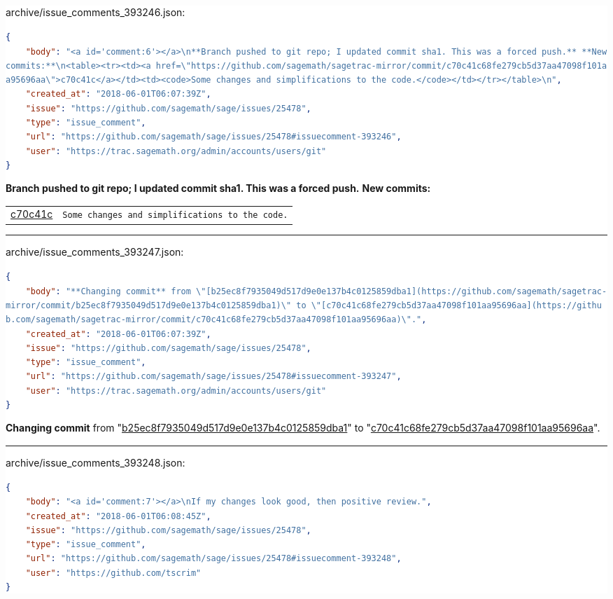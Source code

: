 
archive/issue_comments_393246.json:
```json
{
    "body": "<a id='comment:6'></a>\n**Branch pushed to git repo; I updated commit sha1. This was a forced push.** **New commits:**\n<table><tr><td><a href=\"https://github.com/sagemath/sagetrac-mirror/commit/c70c41c68fe279cb5d37aa47098f101aa95696aa\">c70c41c</a></td><td><code>Some changes and simplifications to the code.</code></td></tr></table>\n",
    "created_at": "2018-06-01T06:07:39Z",
    "issue": "https://github.com/sagemath/sage/issues/25478",
    "type": "issue_comment",
    "url": "https://github.com/sagemath/sage/issues/25478#issuecomment-393246",
    "user": "https://trac.sagemath.org/admin/accounts/users/git"
}
```

<a id='comment:6'></a>
**Branch pushed to git repo; I updated commit sha1. This was a forced push.** **New commits:**
<table><tr><td><a href="https://github.com/sagemath/sagetrac-mirror/commit/c70c41c68fe279cb5d37aa47098f101aa95696aa">c70c41c</a></td><td><code>Some changes and simplifications to the code.</code></td></tr></table>




---

archive/issue_comments_393247.json:
```json
{
    "body": "**Changing commit** from \"[b25ec8f7935049d517d9e0e137b4c0125859dba1](https://github.com/sagemath/sagetrac-mirror/commit/b25ec8f7935049d517d9e0e137b4c0125859dba1)\" to \"[c70c41c68fe279cb5d37aa47098f101aa95696aa](https://github.com/sagemath/sagetrac-mirror/commit/c70c41c68fe279cb5d37aa47098f101aa95696aa)\".",
    "created_at": "2018-06-01T06:07:39Z",
    "issue": "https://github.com/sagemath/sage/issues/25478",
    "type": "issue_comment",
    "url": "https://github.com/sagemath/sage/issues/25478#issuecomment-393247",
    "user": "https://trac.sagemath.org/admin/accounts/users/git"
}
```

**Changing commit** from "[b25ec8f7935049d517d9e0e137b4c0125859dba1](https://github.com/sagemath/sagetrac-mirror/commit/b25ec8f7935049d517d9e0e137b4c0125859dba1)" to "[c70c41c68fe279cb5d37aa47098f101aa95696aa](https://github.com/sagemath/sagetrac-mirror/commit/c70c41c68fe279cb5d37aa47098f101aa95696aa)".



---

archive/issue_comments_393248.json:
```json
{
    "body": "<a id='comment:7'></a>\nIf my changes look good, then positive review.",
    "created_at": "2018-06-01T06:08:45Z",
    "issue": "https://github.com/sagemath/sage/issues/25478",
    "type": "issue_comment",
    "url": "https://github.com/sagemath/sage/issues/25478#issuecomment-393248",
    "user": "https://github.com/tscrim"
}
```

